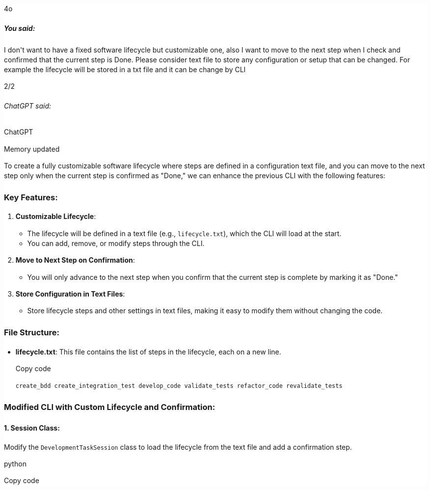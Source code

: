 4o

##### You said:

I don't want to have a fixed software lifecycle but customizable one, also I want to move to the next step when I check and confirmed that the current step is Done. Please consider text file to store any configuration or setup that can be changed. For example the lifecycle will be stored in a txt file and it can be change by CLI

2/2

###### ChatGPT said:

ChatGPT

Memory updated

To create a fully customizable software lifecycle where steps are defined in a configuration text file, and you can move to the next step only when the current step is confirmed as "Done," we can enhance the previous CLI with the following features:

### Key Features:

1. **Customizable Lifecycle**:
    
    - The lifecycle will be defined in a text file (e.g., `lifecycle.txt`), which the CLI will load at the start.
    - You can add, remove, or modify steps through the CLI.
2. **Move to Next Step on Confirmation**:
    
    - You will only advance to the next step when you confirm that the current step is complete by marking it as "Done."
3. **Store Configuration in Text Files**:
    
    - Store lifecycle steps and other settings in text files, making it easy to modify them without changing the code.

### File Structure:

- **lifecycle.txt**: This file contains the list of steps in the lifecycle, each on a new line.
    
    Copy code
    
    `create_bdd create_integration_test develop_code validate_tests refactor_code revalidate_tests`
    

### Modified CLI with Custom Lifecycle and Confirmation:

#### 1. **Session Class:**

Modify the `DevelopmentTaskSession` class to load the lifecycle from the text file and add a confirmation step.

python

Copy code
